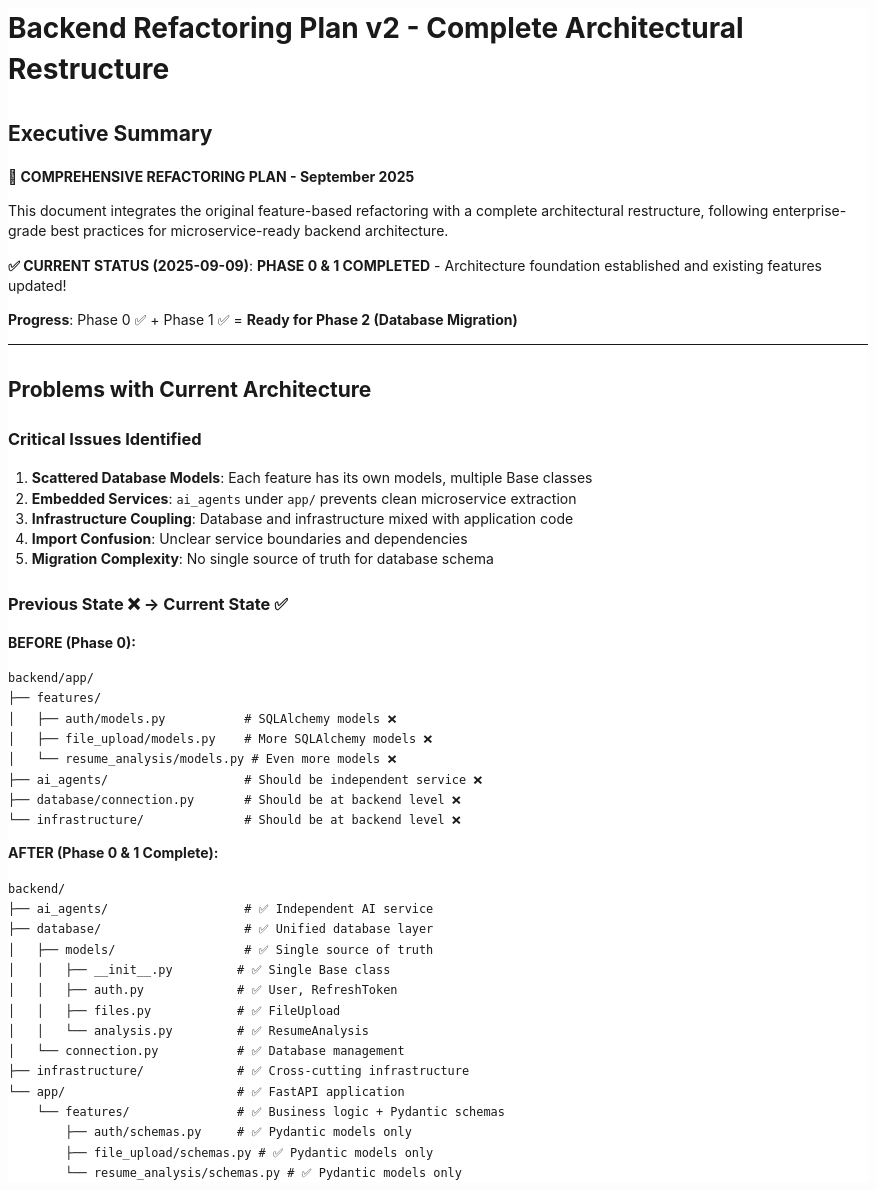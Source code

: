 # Backend Refactoring Plan v2 - Complete Architectural Restructure

## Executive Summary

**🎯 COMPREHENSIVE REFACTORING PLAN - September 2025**

This document integrates the original feature-based refactoring with a complete architectural restructure, following enterprise-grade best practices for microservice-ready backend architecture.

**✅ CURRENT STATUS (2025-09-09)**: **PHASE 0 & 1 COMPLETED** - Architecture foundation established and existing features updated!

**Progress**: Phase 0 ✅ + Phase 1 ✅ = **Ready for Phase 2 (Database Migration)**

---

## Problems with Current Architecture

### **Critical Issues Identified**
1. **Scattered Database Models**: Each feature has its own models, multiple Base classes
2. **Embedded Services**: `ai_agents` under `app/` prevents clean microservice extraction
3. **Infrastructure Coupling**: Database and infrastructure mixed with application code
4. **Import Confusion**: Unclear service boundaries and dependencies
5. **Migration Complexity**: No single source of truth for database schema

### **Previous State** ❌ → **Current State** ✅

**BEFORE (Phase 0):**
```
backend/app/
├── features/
│   ├── auth/models.py           # SQLAlchemy models ❌
│   ├── file_upload/models.py    # More SQLAlchemy models ❌  
│   └── resume_analysis/models.py # Even more models ❌
├── ai_agents/                   # Should be independent service ❌
├── database/connection.py       # Should be at backend level ❌
└── infrastructure/              # Should be at backend level ❌
```

**AFTER (Phase 0 & 1 Complete):**
```
backend/
├── ai_agents/                   # ✅ Independent AI service
├── database/                    # ✅ Unified database layer
│   ├── models/                  # ✅ Single source of truth
│   │   ├── __init__.py         # ✅ Single Base class
│   │   ├── auth.py             # ✅ User, RefreshToken
│   │   ├── files.py            # ✅ FileUpload
│   │   └── analysis.py         # ✅ ResumeAnalysis
│   └── connection.py           # ✅ Database management
├── infrastructure/             # ✅ Cross-cutting infrastructure
└── app/                        # ✅ FastAPI application
    └── features/               # ✅ Business logic + Pydantic schemas
        ├── auth/schemas.py     # ✅ Pydantic models only
        ├── file_upload/schemas.py # ✅ Pydantic models only
        └── resume_analysis/schemas.py # ✅ Pydantic models only
```
